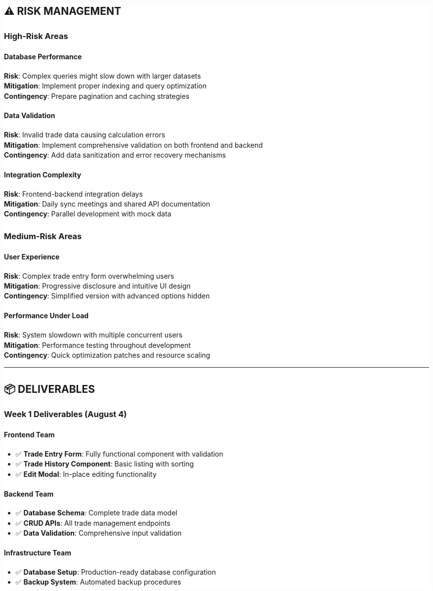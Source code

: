 
## ⚠️ RISK MANAGEMENT

### High-Risk Areas

#### Database Performance
**Risk**: Complex queries might slow down with larger datasets  
**Mitigation**: Implement proper indexing and query optimization  
**Contingency**: Prepare pagination and caching strategies  

#### Data Validation
**Risk**: Invalid trade data causing calculation errors  
**Mitigation**: Implement comprehensive validation on both frontend and backend  
**Contingency**: Add data sanitization and error recovery mechanisms  

#### Integration Complexity
**Risk**: Frontend-backend integration delays  
**Mitigation**: Daily sync meetings and shared API documentation  
**Contingency**: Parallel development with mock data  

### Medium-Risk Areas

#### User Experience
**Risk**: Complex trade entry form overwhelming users  
**Mitigation**: Progressive disclosure and intuitive UI design  
**Contingency**: Simplified version with advanced options hidden  

#### Performance Under Load
**Risk**: System slowdown with multiple concurrent users  
**Mitigation**: Performance testing throughout development  
**Contingency**: Quick optimization patches and resource scaling  

---

## 📦 DELIVERABLES

### Week 1 Deliverables (August 4)

#### Frontend Team
- ✅ **Trade Entry Form**: Fully functional component with validation
- ✅ **Trade History Component**: Basic listing with sorting
- ✅ **Edit Modal**: In-place editing functionality

#### Backend Team
- ✅ **Database Schema**: Complete trade data model
- ✅ **CRUD APIs**: All trade management endpoints
- ✅ **Data Validation**: Comprehensive input validation

#### Infrastructure Team
- ✅ **Database Setup**: Production-ready database configuration
- ✅ **Backup System**: Automated backup procedures
